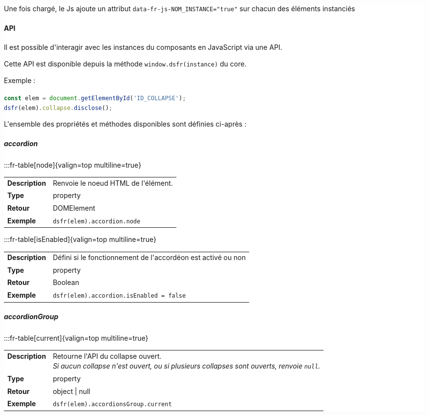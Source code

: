 Une fois chargé, le Js ajoute un attribut `data-fr-js-NOM_INSTANCE="true"` sur chacun des éléments instanciés

#### API

Il est possible d'interagir avec les instances du composants en JavaScript via une API.

Cette API est disponible depuis la méthode `window.dsfr(instance)` du core.

Exemple :

```javascript
const elem = document.getElementById('ID_COLLAPSE');
dsfr(elem).collapse.disclose();
```

L'ensemble des propriétés et méthodes disponibles sont définies ci-après :

##### accordion

:::fr-table[node]{valign=top multiline=true}

| | |
|------|-----|
| **Description** | Renvoie le noeud HTML de l'élément. |
| **Type** | property |
| **Retour** | DOMElement |
| **Exemple** | `dsfr(elem).accordion.node` |


:::fr-table[isEnabled]{valign=top multiline=true}

| | |
|------|-----|
| **Description** | Défini si le fonctionnement de l'accordéon est activé ou non |
| **Type** | property |
| **Retour** | Boolean |
| **Exemple** | `dsfr(elem).accordion.isEnabled = false` |


##### accordionGroup

:::fr-table[current]{valign=top multiline=true}

| | |
|------|-----|
| **Description** | Retourne l'API du collapse ouvert. <br>_Si aucun collapse n'est ouvert, ou si plusieurs collapses sont ouverts, renvoie `null`._|
| **Type** | property |
| **Retour** | object \| null |
| **Exemple** | `dsfr(elem).accordionsGroup.current` |
